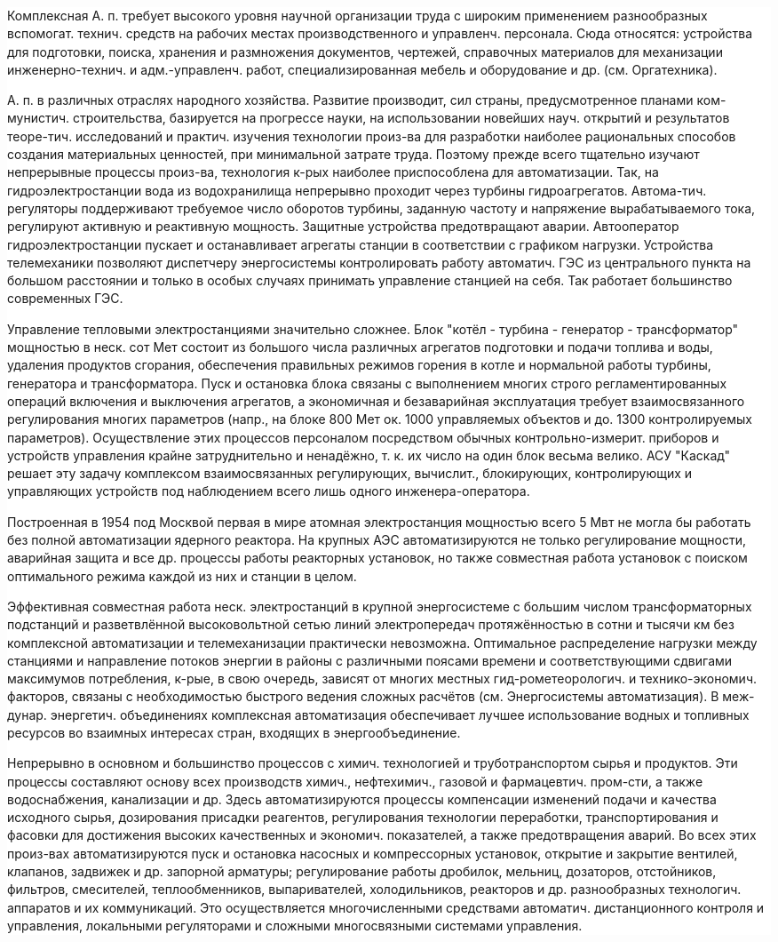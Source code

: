 Комплексная А. п. требует высокого уровня научной организации труда с широким применением разнообразных вспомогат. технич. средств на рабочих местах производственного и управленч. персонала. Сюда относятся: устройства для подготовки, поиска, хранения и размножения документов, чертежей, справочных материалов для механизации инженерно-технич. и адм.-управленч. работ, специализированная мебель и оборудование и др. (см. Оргатехника).

А. п. в различных отраслях народного хозяйства. Развитие производит, сил страны, предусмотренное планами ком-мунистич. строительства, базируется на прогрессе науки, на использовании новейших науч. открытий и результатов теоре-тич. исследований и практич. изучения технологии произ-ва для разработки наиболее рациональных способов создания материальных ценностей, при минимальной затрате труда. Поэтому прежде всего тщательно изучают непрерывные процессы произ-ва, технология к-рых наиболее приспособлена для автоматизации. Так, на гидроэлектростанции вода из водохранилища непрерывно проходит через турбины гидроагрегатов. Автома-тич. регуляторы поддерживают требуемое число оборотов турбины, заданную частоту и напряжение вырабатываемого тока, регулируют активную и реактивную мощность. Защитные устройства предотвращают аварии. Автооператор гидроэлектростанции пускает и останавливает агрегаты станции в соответствии с графиком нагрузки. Устройства телемеханики позволяют диспетчеру энергосистемы контролировать работу автоматич. ГЭС из центрального пункта на большом расстоянии и только в особых случаях принимать управление станцией на себя. Так работает большинство современных ГЭС.

Управление тепловыми электростанциями значительно сложнее. Блок "котёл - турбина - генератор - трансформатор" мощностью в неск. сот Мет состоит из большого числа различных агрегатов подготовки и подачи топлива и воды, удаления продуктов сгорания, обеспечения правильных режимов горения в котле и нормальной работы турбины, генератора и трансформатора. Пуск и остановка блока связаны с выполнением многих строго регламентированных операций включения и выключения агрегатов, а экономичная и безаварийная эксплуатация требует взаимосвязанного регулирования многих параметров (напр., на блоке 800 Мет ок. 1000 управляемых объектов и до. 1300 контролируемых параметров). Осуществление этих процессов персоналом посредством обычных контрольно-измерит. приборов и устройств управления крайне затруднительно и ненадёжно, т. к. их число на один блок весьма велико. АСУ "Каскад" решает эту задачу комплексом взаимосвязанных регулирующих, вычислит., блокирующих, контролирующих и управляющих устройств под наблюдением всего лишь одного инженера-оператора.

Построенная в 1954 под Москвой первая в мире атомная электростанция мощностью всего 5 Мвт не могла бы работать без полной автоматизации ядерного реактора. На крупных АЭС автоматизируются не только регулирование мощности, аварийная защита и все др. процессы работы реакторных установок, но также совместная работа установок с поиском оптимального режима каждой из них и станции в целом.

Эффективная совместная работа неск. электростанций в крупной энергосистеме с большим числом трансформаторных подстанций и разветвлённой высоковольтной сетью линий электропередач протяжённостью в сотни и тысячи км без комплексной автоматизации и телемеханизации практически невозможна. Оптимальное распределение нагрузки между станциями и направление потоков энергии в районы с различными поясами времени и соответствующими сдвигами максимумов потребления, к-рые, в свою очередь, зависят от многих местных гид-рометеорологич. и технико-экономич. факторов, связаны с необходимостью быстрого ведения сложных расчётов (см. Энергосистемы автоматизация). В меж-дунар. энергетич. объединениях комплексная автоматизация обеспечивает лучшее использование водных и топливных ресурсов во взаимных интересах стран, входящих в энергообъединение.

Непрерывно в основном и большинство процессов с химич. технологией и труботранспортом сырья и продуктов. Эти процессы составляют основу всех производств химич., нефтехимич., газовой и фармацевтич. пром-сти, а также водоснабжения, канализации и др. Здесь автоматизируются процессы компенсации изменений подачи и качества исходного сырья, дозирования присадки реагентов, регулирования технологии переработки, транспортирования и фасовки для достижения высоких качественных и экономич. показателей, а также предотвращения аварий. Во всех этих произ-вах автоматизируются пуск и остановка насосных и компрессорных установок, открытие и закрытие вентилей, клапанов, задвижек и др. запорной арматуры; регулирование работы дробилок, мельниц, дозаторов, отстойников, фильтров, смесителей, теплообменников, выпаривателей, холодильников, реакторов и др. разнообразных технологич. аппаратов и их коммуникаций. Это осуществляется многочисленными средствами автоматич. дистанционного контроля и управления, локальными регуляторами и сложными многосвязными системами управления.
